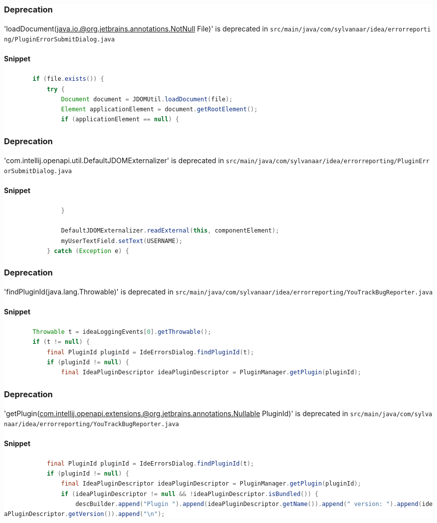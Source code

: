 ### Deprecation
'loadDocument(java.io.@org.jetbrains.annotations.NotNull File)' is deprecated
in `src/main/java/com/sylvanaar/idea/errorreporting/PluginErrorSubmitDialog.java`
#### Snippet
```java
        if (file.exists()) {
            try {
                Document document = JDOMUtil.loadDocument(file);
                Element applicationElement = document.getRootElement();
                if (applicationElement == null) {
```

### Deprecation
'com.intellij.openapi.util.DefaultJDOMExternalizer' is deprecated
in `src/main/java/com/sylvanaar/idea/errorreporting/PluginErrorSubmitDialog.java`
#### Snippet
```java
                }

                DefaultJDOMExternalizer.readExternal(this, componentElement);
                myUserTextField.setText(USERNAME);
            } catch (Exception e) {
```

### Deprecation
'findPluginId(java.lang.Throwable)' is deprecated
in `src/main/java/com/sylvanaar/idea/errorreporting/YouTrackBugReporter.java`
#### Snippet
```java
        Throwable t = ideaLoggingEvents[0].getThrowable();
        if (t != null) {
            final PluginId pluginId = IdeErrorsDialog.findPluginId(t);
            if (pluginId != null) {
                final IdeaPluginDescriptor ideaPluginDescriptor = PluginManager.getPlugin(pluginId);
```

### Deprecation
'getPlugin(com.intellij.openapi.extensions.@org.jetbrains.annotations.Nullable PluginId)' is deprecated
in `src/main/java/com/sylvanaar/idea/errorreporting/YouTrackBugReporter.java`
#### Snippet
```java
            final PluginId pluginId = IdeErrorsDialog.findPluginId(t);
            if (pluginId != null) {
                final IdeaPluginDescriptor ideaPluginDescriptor = PluginManager.getPlugin(pluginId);
                if (ideaPluginDescriptor != null && !ideaPluginDescriptor.isBundled()) {
                    descBuilder.append("Plugin ").append(ideaPluginDescriptor.getName()).append(" version: ").append(ideaPluginDescriptor.getVersion()).append("\n");
```
